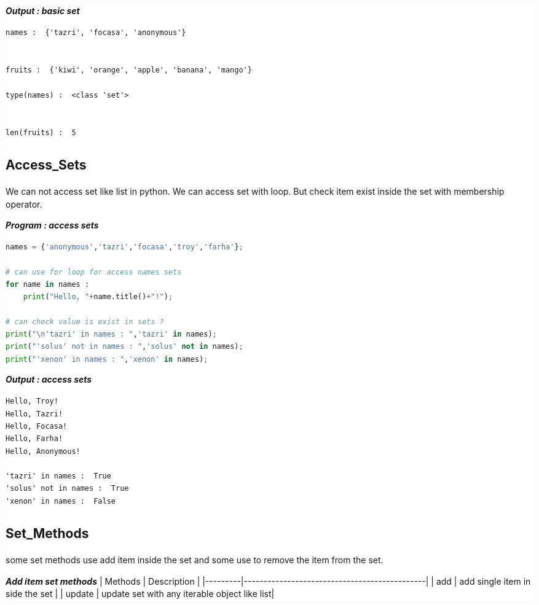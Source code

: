 
**_Output : basic set_**

```
names :  {'tazri', 'focasa', 'anonymous'}


fruits :  {'kiwi', 'orange', 'apple', 'banana', 'mango'}

type(names) :  <class 'set'>


len(fruits) :  5
```

## Access_Sets

We can not access set like list in python. We can access set with loop. But check item exist inside the set with membership operator.

**_Program : access sets_**

```python
names = {'anonymous','tazri','focasa','troy','farha'};

# can use for loop for access names sets
for name in names :
    print("Hello, "+name.title()+"!");

# can check value is exist in sets ?
print("\n'tazri' in names : ",'tazri' in names);
print("'solus' not in names : ",'solus' not in names);
print("'xenon' in names : ",'xenon' in names);
```

**_Output : access sets_**

```
Hello, Troy!
Hello, Tazri!
Hello, Focasa!
Hello, Farha!
Hello, Anonymous!

'tazri' in names :  True
'solus' not in names :  True
'xenon' in names :  False
```

## Set_Methods

some set methods use add item inside the set and some use to remove the item from the set.

**_Add item set methods_**
| Methods | Description |
|---------|----------------------------------------------|
| add | add single item in side the set |
| update | update set with any iterable object like list|
